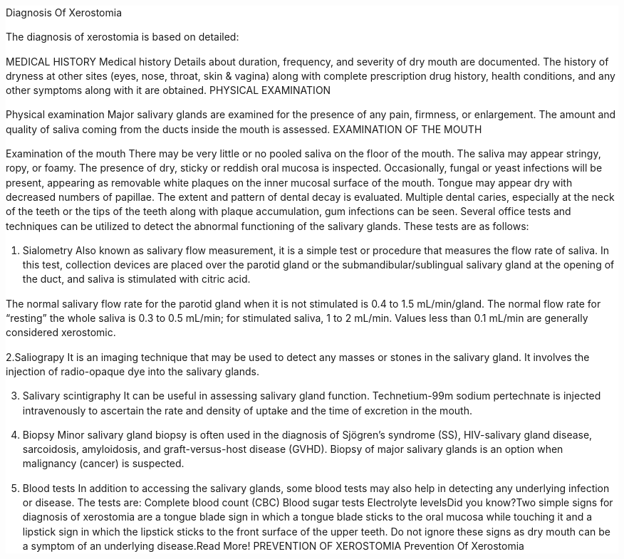 Diagnosis Of Xerostomia

The diagnosis of xerostomia is based on detailed:


MEDICAL HISTORY
Medical history
Details about duration, frequency, and severity of dry mouth are documented. The history of dryness at other sites (eyes, nose, throat, skin & vagina) along with complete prescription drug history, health conditions, and any other symptoms along with it are obtained.
PHYSICAL EXAMINATION

Physical examination
Major salivary glands are examined for the presence of any pain, firmness, or enlargement. The amount and quality of saliva coming from the ducts inside the mouth is assessed.
EXAMINATION OF THE MOUTH

Examination of the mouth
There may be very little or no pooled saliva on the floor of the mouth. The saliva may appear stringy, ropy, or foamy.
The presence of dry, sticky or reddish oral mucosa is inspected. Occasionally, fungal or yeast infections will be present, appearing as removable white plaques on the inner mucosal surface of the mouth.
Tongue may appear dry with decreased numbers of papillae.
The extent and pattern of dental decay is evaluated. Multiple dental caries, especially at the neck of the teeth or the tips of the teeth along with plaque accumulation, gum infections can be seen.
Several office tests and techniques can be utilized to detect the abnormal functioning of the salivary glands. These tests are as follows:

1. Sialometry
Also known as salivary flow measurement, it is a simple test or procedure that measures the flow rate of saliva. In this test, collection devices are placed over the parotid gland or the submandibular/sublingual salivary gland at the opening of the duct, and saliva is stimulated with citric acid.

The normal salivary flow rate for the parotid gland when it is not stimulated is 0.4 to 1.5 mL/min/gland. The normal flow rate for “resting” the whole saliva is 0.3 to 0.5 mL/min; for stimulated saliva, 1 to 2 mL/min. Values less than 0.1 mL/min are generally considered xerostomic.

2.Saliograpy
It is an imaging technique that may be used to detect any masses or stones in the salivary gland. It involves the injection of radio-opaque dye into the salivary glands.

3. Salivary scintigraphy
It can be useful in assessing salivary gland function. Technetium-99m sodium pertechnate is injected intravenously to ascertain the rate and density of uptake and the time of excretion in the mouth.

4. Biopsy
Minor salivary gland biopsy is often used in the diagnosis of Sjögren’s syndrome (SS), HIV-salivary gland disease, sarcoidosis, amyloidosis, and graft-versus-host disease (GVHD). Biopsy of major salivary glands is an option when malignancy (cancer) is suspected.

5. Blood tests
In addition to accessing the salivary glands, some blood tests may also help in detecting any underlying infection or disease. The tests are:
Complete blood count (CBC)
Blood sugar tests
Electrolyte levelsDid you know?Two simple signs for diagnosis of xerostomia are a tongue blade sign in which a tongue blade sticks to the oral mucosa while touching it and a lipstick sign in which the lipstick sticks to the front surface of the upper teeth. Do not ignore these signs as dry mouth can be a symptom of an underlying disease.Read More!
PREVENTION OF XEROSTOMIA
Prevention Of Xerostomia
